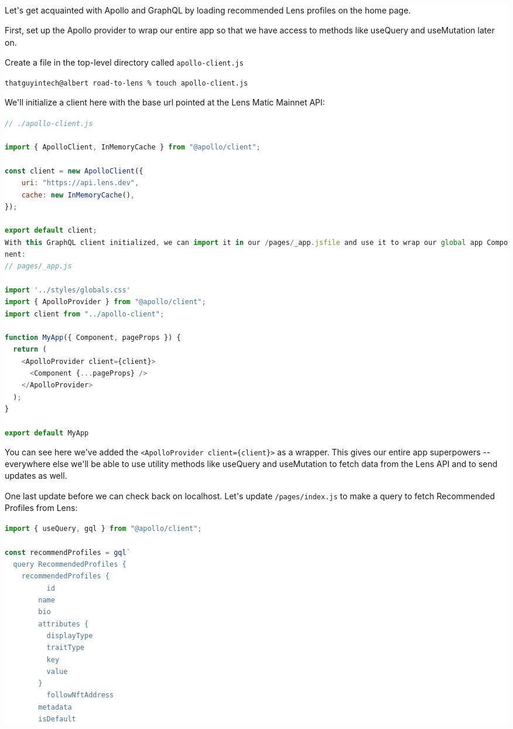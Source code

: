 Let's get acquainted with Apollo and GraphQL by loading recommended Lens profiles on the home page.

First, set up the Apollo provider to wrap our entire app so that we have access to methods like useQuery and useMutation later on.

Create a file in the top-level directory called `apollo-client.js`

```
thatguyintech@albert road-to-lens % touch apollo-client.js
```

We'll initialize a client here with the base url pointed at the Lens Matic Mainnet API:

```javascript
// ./apollo-client.js

import { ApolloClient, InMemoryCache } from "@apollo/client";

const client = new ApolloClient({
    uri: "https://api.lens.dev",
    cache: new InMemoryCache(),
});

export default client;
With this GraphQL client initialized, we can import it in our /pages/_app.jsfile and use it to wrap our global app Component:
// pages/_app.js

import '../styles/globals.css'
import { ApolloProvider } from "@apollo/client";
import client from "../apollo-client";

function MyApp({ Component, pageProps }) {
  return (
    <ApolloProvider client={client}>
      <Component {...pageProps} />
    </ApolloProvider>
  );
}

export default MyApp
```

You can see here we've added the `<ApolloProvider client={client}>` as a wrapper. This gives our entire app superpowers -- everywhere else we'll be able to use utility methods like useQuery and useMutation to fetch data from the Lens API and to send updates as well.

One last update before we can check back on localhost. Let's update `/pages/index.js` to make a query to fetch Recommended Profiles from Lens:

```javascript
import { useQuery, gql } from "@apollo/client";

const recommendProfiles = gql`
  query RecommendedProfiles {
    recommendedProfiles {
          id
        name
        bio
        attributes {
          displayType
          traitType
          key
          value
        }
          followNftAddress
        metadata
        isDefault
```